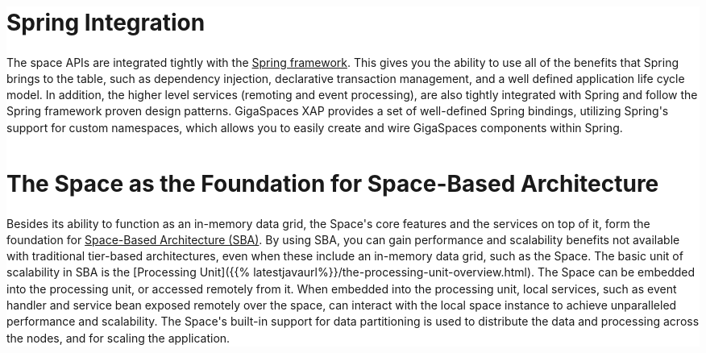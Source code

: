 # Spring Integration

The space APIs are integrated tightly with the [Spring framework](http://www.springframework.org).
This gives you the ability to use all of the benefits that Spring brings to the table, such as dependency injection, declarative transaction management, and a well defined application life cycle model.
In addition, the higher level services (remoting and event processing), are also tightly integrated with Spring and follow the Spring framework proven design patterns. GigaSpaces XAP provides a set of well-defined Spring bindings, utilizing Spring's support for custom namespaces, which allows you to easily create and wire GigaSpaces components within Spring.

# The Space as the Foundation for Space-Based Architecture

Besides its ability to function as an in-memory data grid, the Space's core features and the services on top of it, form the foundation for [Space-Based Architecture (SBA)](/sbp/a-typical-sba-application.html). By using SBA, you can gain performance and scalability benefits not available with traditional tier-based architectures, even when these include an in-memory data grid, such as the Space.
The basic unit of scalability in SBA is the [Processing Unit]({{% latestjavaurl%}}/the-processing-unit-overview.html). The Space can be embedded into the processing unit, or accessed remotely from it. When embedded into the processing unit, local services, such as event handler and service bean exposed remotely over the space, can interact with the local space instance to achieve unparalleled performance and scalability. The Space's built-in support for data partitioning is used to distribute the data and processing across the nodes, and for scaling the application.

